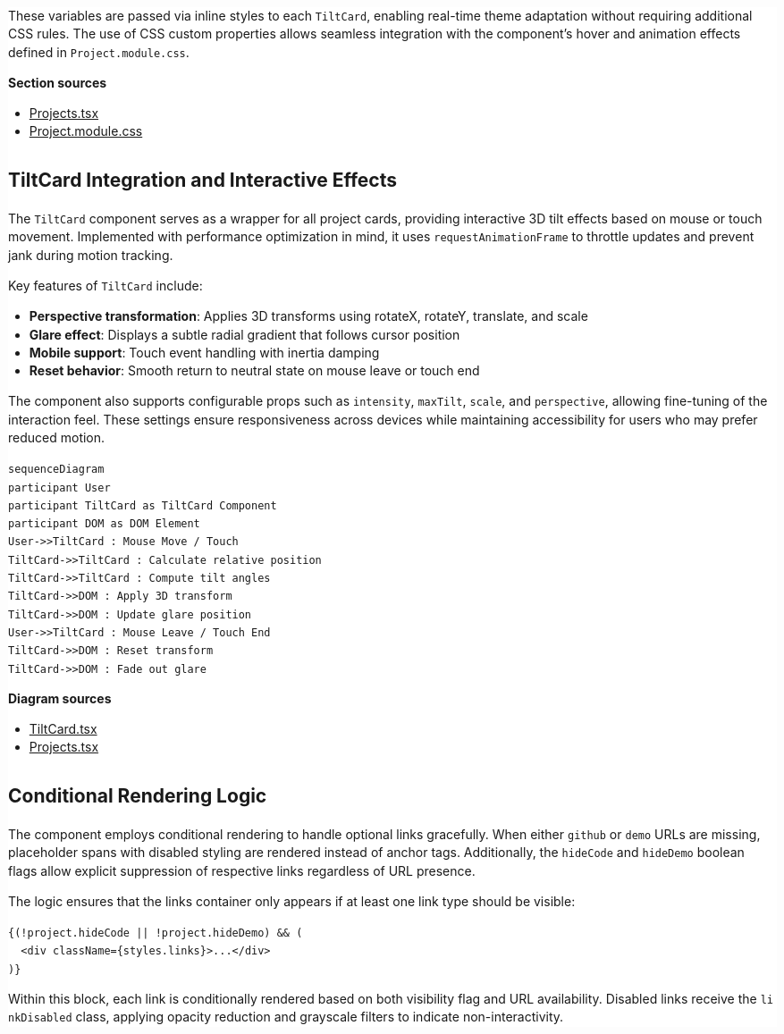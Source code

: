 These variables are passed via inline styles to each `TiltCard`, enabling real-time theme adaptation without requiring additional CSS rules. The use of CSS custom properties allows seamless integration with the component’s hover and animation effects defined in `Project.module.css`.

**Section sources**
- [Projects.tsx](file://src/components/pages/Projects.tsx#L6-L37)
- [Project.module.css](file://src/components/pages/Project.module.css#L0-L438)

## TiltCard Integration and Interactive Effects

The `TiltCard` component serves as a wrapper for all project cards, providing interactive 3D tilt effects based on mouse or touch movement. Implemented with performance optimization in mind, it uses `requestAnimationFrame` to throttle updates and prevent jank during motion tracking.

Key features of `TiltCard` include:
- **Perspective transformation**: Applies 3D transforms using rotateX, rotateY, translate, and scale
- **Glare effect**: Displays a subtle radial gradient that follows cursor position
- **Mobile support**: Touch event handling with inertia damping
- **Reset behavior**: Smooth return to neutral state on mouse leave or touch end

The component also supports configurable props such as `intensity`, `maxTilt`, `scale`, and `perspective`, allowing fine-tuning of the interaction feel. These settings ensure responsiveness across devices while maintaining accessibility for users who may prefer reduced motion.

```mermaid
sequenceDiagram
participant User
participant TiltCard as TiltCard Component
participant DOM as DOM Element
User->>TiltCard : Mouse Move / Touch
TiltCard->>TiltCard : Calculate relative position
TiltCard->>TiltCard : Compute tilt angles
TiltCard->>DOM : Apply 3D transform
TiltCard->>DOM : Update glare position
User->>TiltCard : Mouse Leave / Touch End
TiltCard->>DOM : Reset transform
TiltCard->>DOM : Fade out glare
```

**Diagram sources**
- [TiltCard.tsx](file://src/components/shared/TiltCard.tsx#L0-L293)
- [Projects.tsx](file://src/components/pages/Projects.tsx#L100-L120)

## Conditional Rendering Logic

The component employs conditional rendering to handle optional links gracefully. When either `github` or `demo` URLs are missing, placeholder spans with disabled styling are rendered instead of anchor tags. Additionally, the `hideCode` and `hideDemo` boolean flags allow explicit suppression of respective links regardless of URL presence.

The logic ensures that the links container only appears if at least one link type should be visible:
```tsx
{(!project.hideCode || !project.hideDemo) && (
  <div className={styles.links}>...</div>
)}
```
Within this block, each link is conditionally rendered based on both visibility flag and URL availability. Disabled links receive the `linkDisabled` class, applying opacity reduction and grayscale filters to indicate non-interactivity.
